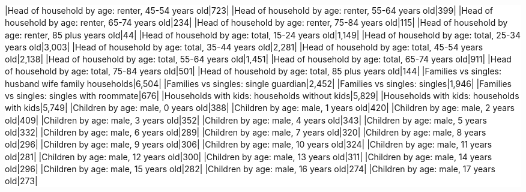 |Head of household by age: renter, 45-54 years old|723|
|Head of household by age: renter, 55-64 years old|399|
|Head of household by age: renter, 65-74 years old|234|
|Head of household by age: renter, 75-84 years old|115|
|Head of household by age: renter, 85 plus years old|44|
|Head of household by age: total, 15-24 years old|1,149|
|Head of household by age: total, 25-34 years old|3,003|
|Head of household by age: total, 35-44 years old|2,281|
|Head of household by age: total, 45-54 years old|2,138|
|Head of household by age: total, 55-64 years old|1,451|
|Head of household by age: total, 65-74 years old|911|
|Head of household by age: total, 75-84 years old|501|
|Head of household by age: total, 85 plus years old|144|
|Families vs singles: husband wife family households|6,504|
|Families vs singles: single guardian|2,452|
|Families vs singles: singles|1,946|
|Families vs singles: singles with roommate|676|
|Households with kids: households without kids|5,829|
|Households with kids: households with kids|5,749|
|Children by age: male, 0 years old|388|
|Children by age: male, 1 years old|420|
|Children by age: male, 2 years old|409|
|Children by age: male, 3 years old|352|
|Children by age: male, 4 years old|343|
|Children by age: male, 5 years old|332|
|Children by age: male, 6 years old|289|
|Children by age: male, 7 years old|320|
|Children by age: male, 8 years old|296|
|Children by age: male, 9 years old|306|
|Children by age: male, 10 years old|324|
|Children by age: male, 11 years old|281|
|Children by age: male, 12 years old|300|
|Children by age: male, 13 years old|311|
|Children by age: male, 14 years old|296|
|Children by age: male, 15 years old|282|
|Children by age: male, 16 years old|274|
|Children by age: male, 17 years old|273|